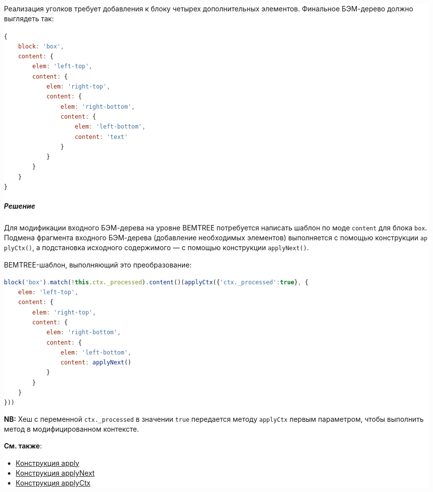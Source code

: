 Реализация уголков требует добавления к блоку четырех дополнительных элементов.  Финальное БЭМ-дерево должно выглядеть так:

```js
{
    block: 'box',
    content: {
        elem: 'left-top',
        content: {
            elem: 'right-top',
            content: {
                elem: 'right-bottom',
                content: {
                    elem: 'left-bottom',
                    content: 'text'
                }
            }
        }
    }
}
```


##### Решение

Для модификации входного БЭМ-дерева на уровне BEMTREE потребуется написать шаблон по моде `content` для блока `box`.
Подмена фрагмента входного БЭМ-дерева (добавление необходимых элементов) выполняется с помощью конструкции `applyCtx()`,
а подстановка исходного содержимого — с помощью конструкции `applyNext()`.

BEMTREE-шаблон, выполняющий это преобразование:

```js
block('box').match(!this.ctx._processed).content()(applyCtx({'ctx._processed':true}, {
    elem: 'left-top',
    content: {
        elem: 'right-top',
        content: {
            elem: 'right-bottom',
            content: {
                elem: 'left-bottom',
                content: applyNext()
            }
        }
    }
}))
```

**NB:** Хеш с переменной `ctx._processed` в значении `true` передается методу `applyCtx` первым параметром, чтобы выполнить метод в модифицированном контексте.


**См. также**:

  * [Конструкция apply](http://ru.bem.info/libs/bem-core/2.2.0/templating/templating#apply)
  * [Конструкция applyNext](http://ru.bem.info/libs/bem-core/2.2.0/templating/templating#applynext)
  * [Конструкция applyCtx](http://ru.bem.info/libs/bem-core/2.2.0/templating/templating#applyctx)
